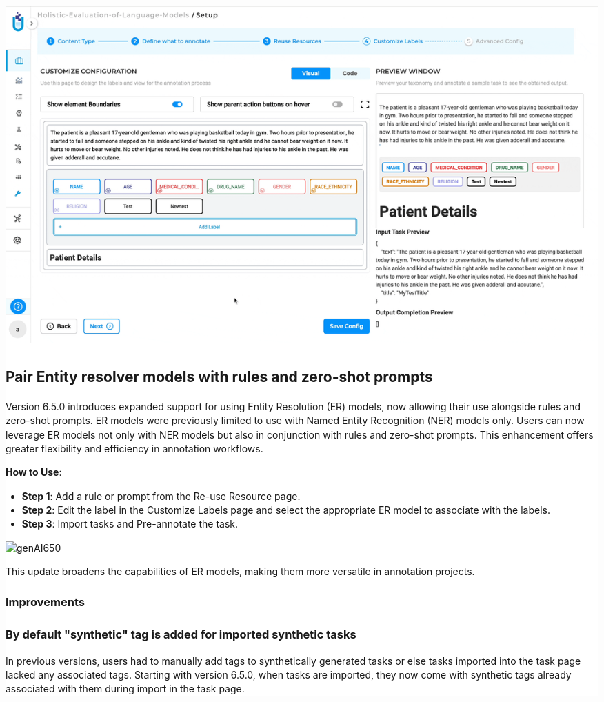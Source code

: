 ![genAI650](/assets/images/annotation_lab/6.5.0/12.gif)

</div><div class="h3-box" markdown="1">

## Pair Entity resolver models with rules and zero-shot prompts
Version 6.5.0 introduces expanded support for using Entity Resolution (ER) models, now allowing their use alongside rules and zero-shot prompts. ER models were previously limited to use with Named Entity Recognition (NER) models only. Users can now leverage ER models not only with NER models but also in conjunction with rules and zero-shot prompts. This enhancement offers greater flexibility and efficiency in annotation workflows.

**How to Use**:
  - **Step 1**: Add a rule or prompt from the Re-use Resource page.
  - **Step 2**: Edit the label in the Customize Labels page and select the appropriate ER model to associate with the labels.
  - **Step 3**: Import tasks and Pre-annotate the task.
    
![genAI650](/assets/images/annotation_lab/6.5.0/13.gif)

This update broadens the capabilities of ER models, making them more versatile in annotation projects.

</div><div class="h3-box" markdown="1">

### Improvements
### By default "synthetic" tag is added for imported synthetic tasks
In previous versions, users had to manually add tags to synthetically generated tasks or else tasks imported into the task page lacked any associated tags. Starting with version 6.5.0, when tasks are imported, they now come with synthetic tags already associated with them during import in the task page.
